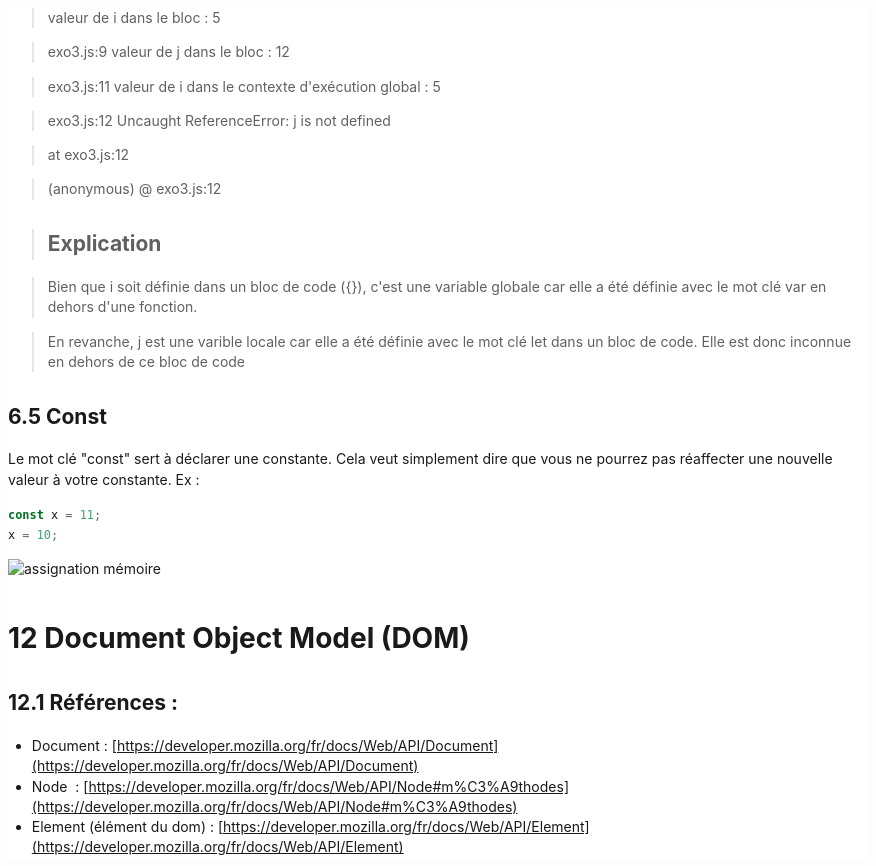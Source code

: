 



>valeur de i dans le bloc : 5

>

>exo3.js:9 valeur de j dans le bloc : 12

>

>exo3.js:11 valeur de i dans le contexte d'exécution global : 5

>

>exo3.js:12 Uncaught ReferenceError: j is not defined

>

>at exo3.js:12

>

>(anonymous) @ exo3.js:12

> ```

>

>## Explication

>Bien que i soit définie dans un bloc de code ({}), c'est une variable globale car elle a été définie avec le mot clé var en dehors d'une fonction.

>

>En revanche, j est une varible locale car elle a été définie avec le mot clé let dans un bloc de code. Elle est donc inconnue en dehors de ce bloc de code

> ```
## 6.5 Const
Le mot clé "const" sert à déclarer une constante. Cela veut simplement dire que vous ne pourrez pas réaffecter une nouvelle valeur à votre constante.
Ex :
```js
const x = 11;
x = 10;
``` 
![assignation mémoire](https://coopernet.fr/sites/default/files/inline-images/assignationMemoire.png)





# 12 Document Object Model (DOM)
## 12.1 Références :

- Document : [https://developer.mozilla.org/fr/docs/Web/API/Document](https://developer.mozilla.org/fr/docs/Web/API/Document)
- Node  : [https://developer.mozilla.org/fr/docs/Web/API/Node#m%C3%A9thodes](https://developer.mozilla.org/fr/docs/Web/API/Node#m%C3%A9thodes)
- Element (élément du dom) : [https://developer.mozilla.org/fr/docs/Web/API/Element](https://developer.mozilla.org/fr/docs/Web/API/Element)
